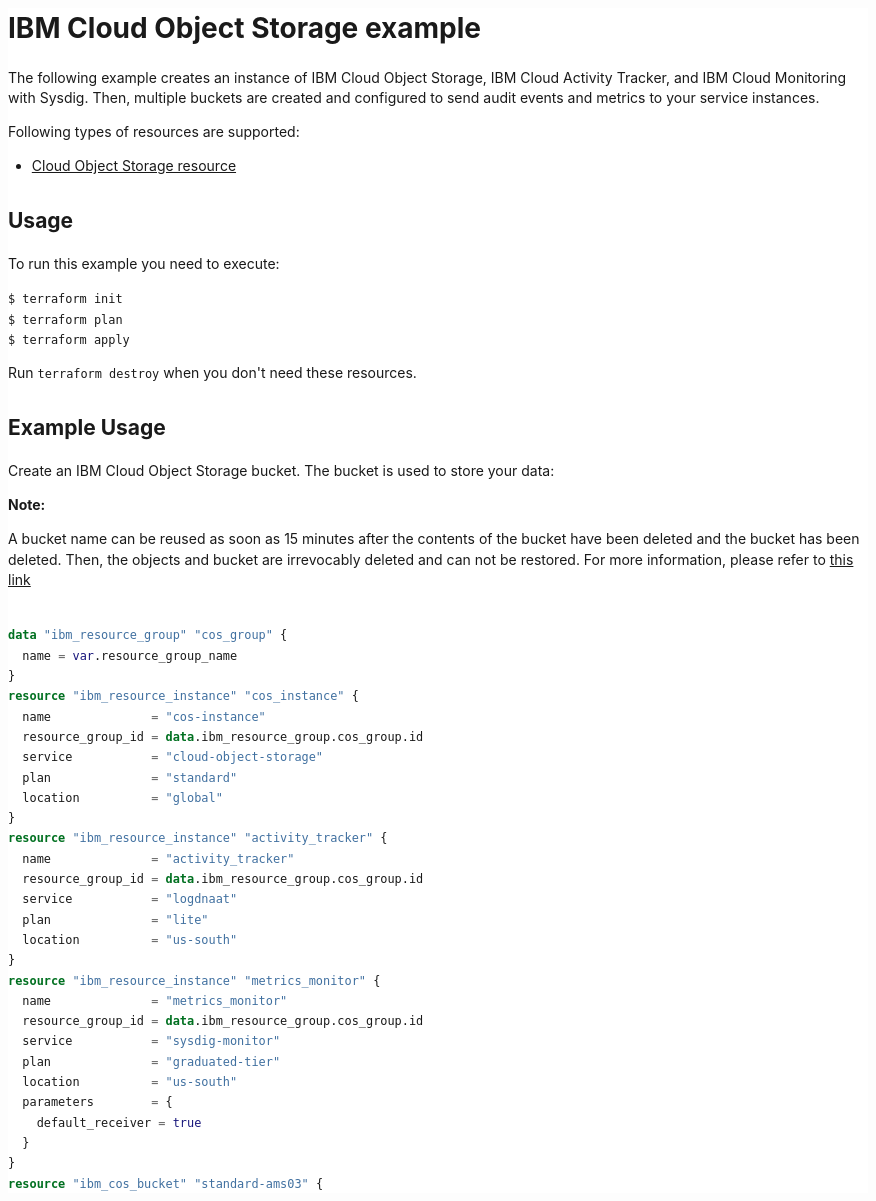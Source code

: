 # IBM Cloud Object Storage example

The following example creates an instance of IBM Cloud Object Storage, IBM Cloud Activity Tracker, and IBM Cloud Monitoring with Sysdig. Then, multiple buckets are created and configured to send audit events and metrics to your service instances.

Following types of resources are supported:

* [Cloud Object Storage resource](https://cloud.ibm.com/docs/ibm-cloud-provider-for-terraform?topic=ibm-cloud-provider-for-terraform-index-of-terraform-on-ibm-cloud-resources-and-data-sources#ibm-object-storage_rd)

## Usage

To run this example you need to execute:

```sh
$ terraform init
$ terraform plan
$ terraform apply
```

Run `terraform destroy` when you don't need these resources.

## Example Usage

Create an IBM Cloud Object Storage bucket. The bucket is used to store your data:

  **Note:**

A bucket name can be reused as soon as 15 minutes after the contents of the bucket have been deleted and the bucket has been deleted. Then, the objects and bucket are irrevocably deleted and can not be restored.
For more information, please refer to [this link](https://cloud.ibm.com/docs/cloud-object-storage?topic=cloud-object-storage-faq-bucket#faq-reuse-name)

```terraform

data "ibm_resource_group" "cos_group" {
  name = var.resource_group_name
}
resource "ibm_resource_instance" "cos_instance" {
  name              = "cos-instance"
  resource_group_id = data.ibm_resource_group.cos_group.id
  service           = "cloud-object-storage"
  plan              = "standard"
  location          = "global"
}
resource "ibm_resource_instance" "activity_tracker" {
  name              = "activity_tracker"
  resource_group_id = data.ibm_resource_group.cos_group.id
  service           = "logdnaat"
  plan              = "lite"
  location          = "us-south"
}
resource "ibm_resource_instance" "metrics_monitor" {
  name              = "metrics_monitor"
  resource_group_id = data.ibm_resource_group.cos_group.id
  service           = "sysdig-monitor"
  plan              = "graduated-tier"
  location          = "us-south"
  parameters        = {
    default_receiver = true
  }
}
resource "ibm_cos_bucket" "standard-ams03" {
```